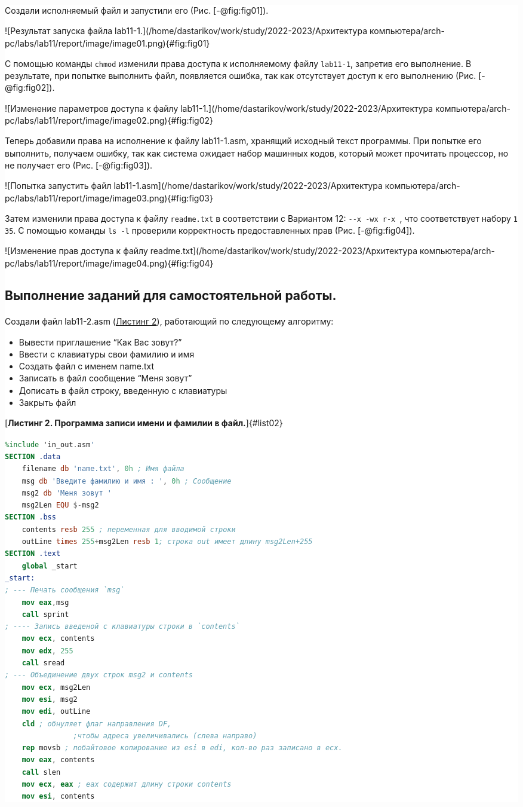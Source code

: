Создали исполняемый файл и запустили его (Рис. [-@fig:fig01]).

![Результат запуска файла lab11-1.](/home/dastarikov/work/study/2022-2023/Архитектура компьютера/arch-pc/labs/lab11/report/image/image01.png){#fig:fig01}

С помощью команды `chmod` изменили права доступа к исполняемому файлу `lab11-1`, запретив его выполнение. В результате, при попытке выполнить файл, появляется ошибка, так как отсутствует доступ к его выполнению (Рис. [-@fig:fig02]). 

![Изменение параметров доступа к файлу lab11-1.](/home/dastarikov/work/study/2022-2023/Архитектура компьютера/arch-pc/labs/lab11/report/image/image02.png){#fig:fig02}

Теперь добавили права на исполнение к файлу lab11-1.asm, хранящий исходный текст программы. При попытке его выполнить, получаем ошибку, так как система ожидает набор машинных кодов, который может прочитать процессор, но не получает его (Рис. [-@fig:fig03]). 

![Попытка запустить файл  lab11-1.asm](/home/dastarikov/work/study/2022-2023/Архитектура компьютера/arch-pc/labs/lab11/report/image/image03.png){#fig:fig03}

Затем изменили права доступа к файлу `readme.txt` в соответствии с Вариантом 12: `--x -wx r-x `, что соответствует набору `135`. С помощью команды `ls -l` проверили корректность предоставленных прав (Рис. [-@fig:fig04]). 

![Изменение прав доступа к файлу readme.txt](/home/dastarikov/work/study/2022-2023/Архитектура компьютера/arch-pc/labs/lab11/report/image/image04.png){#fig:fig04}

## Выполнение заданий для самостоятельной работы.

Создали файл lab11-2.asm ([Листинг 2](#list02)), работающий по следующему алгоритму:

*	Вывести приглашение “Как Вас зовут?”
*	Ввести с клавиатуры свои фамилию и имя
*	Создать файл с именем name.txt
*	Записать в файл сообщение “Меня зовут”
*	Дописать в файл строку, введенную с клавиатуры
*	Закрыть файл	

[**Листинг 2. Программа записи имени и фамилии в файл.**]{#list02}

```nasm
%include 'in_out.asm'
SECTION .data
    filename db 'name.txt', 0h ; Имя файла
    msg db 'Введите фамилию и имя : ', 0h ; Сообщение
    msg2 db 'Меня зовут '
    msg2Len EQU $-msg2
SECTION .bss
    contents resb 255 ; переменная для вводимой строки
    outLine times 255+msg2Len resb 1; строка out имеет длину msg2Len+255
SECTION .text
    global _start
_start:
; --- Печать сообщения `msg`
    mov eax,msg
    call sprint
; ---- Запись введеной с клавиатуры строки в `contents`
    mov ecx, contents
    mov edx, 255
    call sread
; --- Объединение двух строк msg2 и contents
    mov ecx, msg2Len
    mov esi, msg2
    mov edi, outLine
    cld ; обнуляет флаг направления DF, 
    			;чтобы адреса увеличивались (слева направо)
    rep movsb ; побайтовое копирование из esi в edi, кол-во раз записано в ecx.
    mov eax, contents 
    call slen
    mov ecx, eax ; eax содержит длину строки contents
    mov esi, contents
```